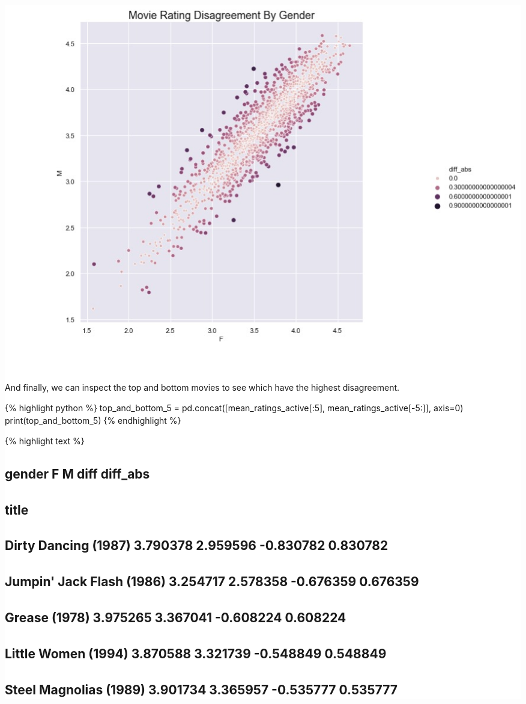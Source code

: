 ![Scatter Plot: Movie Ratings By Gender](/assets/2019-02-05-python-rstudio-ide/seaborn_scatter1.jpeg)

And finally, we can inspect the top and bottom movies to see which have the highest disagreement. 


{% highlight python %}
top_and_bottom_5 = pd.concat([mean_ratings_active[:5], mean_ratings_active[-5:]], axis=0)
print(top_and_bottom_5)
{% endhighlight %}



{% highlight text %}
## gender                                         F         M      diff  diff_abs
## title                                                                         
## Dirty Dancing (1987)                    3.790378  2.959596 -0.830782  0.830782
## Jumpin' Jack Flash (1986)               3.254717  2.578358 -0.676359  0.676359
## Grease (1978)                           3.975265  3.367041 -0.608224  0.608224
## Little Women (1994)                     3.870588  3.321739 -0.548849  0.548849
## Steel Magnolias (1989)                  3.901734  3.365957 -0.535777  0.535777